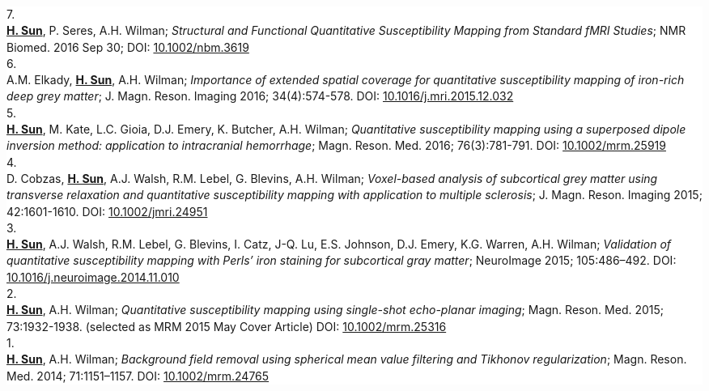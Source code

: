 <div class="pub-card">
  <div class="pub-number">7.</div>
  <div class="pub-details"><u><b>H. Sun</b></u>, P. Seres, A.H. Wilman; <i>Structural and Functional Quantitative Susceptibility Mapping from Standard fMRI Studies</i>; NMR Biomed. 2016 Sep 30; DOI: <a href="https://doi.org/10.1002/nbm.3619" target="_blank">10.1002/nbm.3619</a></div>
</div>

<div class="pub-card">
  <div class="pub-number">6.</div>
  <div class="pub-details">A.M. Elkady, <u><b>H. Sun</b></u>, A.H. Wilman; <i>Importance of extended spatial coverage for quantitative susceptibility mapping of iron-rich deep grey matter</i>; J. Magn. Reson. Imaging 2016; 34(4):574-578. DOI: <a href="https://doi.org/10.1016/j.mri.2015.12.032" target="_blank">10.1016/j.mri.2015.12.032</a></div>
</div>

<div class="pub-card">
  <div class="pub-number">5.</div>
  <div class="pub-details"><u><b>H. Sun</b></u>, M. Kate, L.C. Gioia, D.J. Emery, K. Butcher, A.H. Wilman; <i>Quantitative susceptibility mapping using a superposed dipole inversion method: application to intracranial hemorrhage</i>; Magn. Reson. Med. 2016; 76(3):781-791. DOI: <a href="https://doi.org/10.1002/mrm.25919" target="_blank">10.1002/mrm.25919</a></div>
</div>

<div class="pub-card">
  <div class="pub-number">4.</div>
  <div class="pub-details">D. Cobzas, <u><b>H. Sun</b></u>, A.J. Walsh, R.M. Lebel, G. Blevins, A.H. Wilman; <i>Voxel-based analysis of subcortical grey matter using transverse relaxation and quantitative susceptibility mapping with application to multiple sclerosis</i>; J. Magn. Reson. Imaging 2015; 42:1601-1610. DOI: <a href="https://doi.org/10.1002/jmri.24951" target="_blank">10.1002/jmri.24951</a></div>
</div>

<div class="pub-card">
  <div class="pub-number">3.</div>
  <div class="pub-details"><u><b>H. Sun</b></u>, A.J. Walsh, R.M. Lebel, G. Blevins, I. Catz, J-Q. Lu, E.S. Johnson, D.J. Emery, K.G. Warren, A.H. Wilman; <i>Validation of quantitative susceptibility mapping with Perls’ iron staining for subcortical gray matter</i>; NeuroImage 2015; 105:486–492. DOI: <a href="https://doi.org/10.1016/j.neuroimage.2014.11.010" target="_blank">10.1016/j.neuroimage.2014.11.010</a></div>
</div>

<div class="pub-card">
  <div class="pub-number">2.</div>
  <div class="pub-details"><u><b>H. Sun</b></u>, A.H. Wilman; <i>Quantitative susceptibility mapping using single-shot echo-planar imaging</i>; Magn. Reson. Med. 2015; 73:1932-1938. (selected as MRM 2015 May Cover Article) DOI: <a href="https://doi.org/10.1002/mrm.25316" target="_blank">10.1002/mrm.25316</a></div>
</div>

<div class="pub-card">
  <div class="pub-number">1.</div>
  <div class="pub-details"><u><b>H. Sun</b></u>, A.H. Wilman; <i>Background field removal using spherical mean value filtering and Tikhonov regularization</i>; Magn. Reson. Med. 2014; 71:1151–1157. DOI: <a href="https://doi.org/10.1002/mrm.24765" target="_blank">10.1002/mrm.24765</a></div>
</div>

</div>